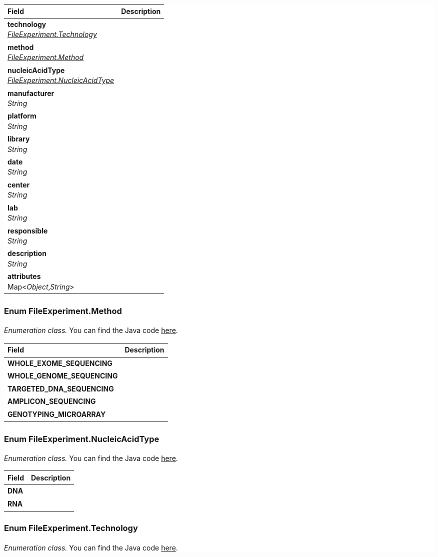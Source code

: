 | Field | Description |
| :---  | :--- |
| **technology**<br>*<a href="project.md#enum-fileexperimenttechnology"><em>FileExperiment.Technology</em></a>* <br> | <p></p> |
| **method**<br>*<a href="project.md#enum-fileexperimentmethod"><em>FileExperiment.Method</em></a>* <br> | <p></p> |
| **nucleicAcidType**<br>*<a href="project.md#enum-fileexperimentnucleicacidtype"><em>FileExperiment.NucleicAcidType</em></a>* <br> | <p></p> |
| **manufacturer**<br> *String* <br> | <p></p> |
| **platform**<br> *String* <br> | <p></p> |
| **library**<br> *String* <br> | <p></p> |
| **date**<br> *String* <br> | <p></p> |
| **center**<br> *String* <br> | <p></p> |
| **lab**<br> *String* <br> | <p></p> |
| **responsible**<br> *String* <br> | <p></p> |
| **description**<br> *String* <br> | <p></p> |
| **attributes**<br> Map<*Object*,*String*> <br> | <p></p> |
### Enum FileExperiment.Method
_Enumeration class._
You can find the Java code [here](https://github.com/opencb/opencga/blob/master/opencga-core/src/main/java/org/opencb/opencga/core/models/file/FileExperiment/Method.java).

| Field | Description |
| :---  | :--- |
| **WHOLE_EXOME_SEQUENCING** <br> | <p></p> |
| **WHOLE_GENOME_SEQUENCING** <br> | <p></p> |
| **TARGETED_DNA_SEQUENCING** <br> | <p></p> |
| **AMPLICON_SEQUENCING** <br> | <p></p> |
| **GENOTYPING_MICROARRAY** <br> | <p></p> |
### Enum FileExperiment.NucleicAcidType
_Enumeration class._
You can find the Java code [here](https://github.com/opencb/opencga/blob/master/opencga-core/src/main/java/org/opencb/opencga/core/models/file/FileExperiment/NucleicAcidType.java).

| Field | Description |
| :---  | :--- |
| **DNA** <br> | <p></p> |
| **RNA** <br> | <p></p> |
### Enum FileExperiment.Technology
_Enumeration class._
You can find the Java code [here](https://github.com/opencb/opencga/blob/master/opencga-core/src/main/java/org/opencb/opencga/core/models/file/FileExperiment/Technology.java).
